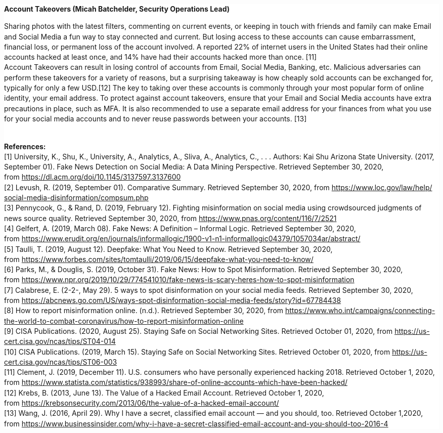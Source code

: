 

<p><strong>Account Takeovers (Micah Batchelder, Security Operations Lead)<br></strong>

Sharing photos with the latest filters, commenting on current events, or keeping in touch with friends and family can make Email and Social Media a fun way to stay connected and current. But losing access to these accounts can cause embarrassment, financial loss, or permanent loss of the account involved. A reported 22% of internet users in the United States had their online accounts hacked at least once, and 14% have had their accounts hacked more than once. [11] <br />Account Takeovers can result in losing control of accounts from Email, Social Media, Banking, etc. Malicious adversaries can perform these takeovers for a variety of reasons, but a surprising takeaway is how cheaply sold accounts can be exchanged for, typically for only a few USD.[12] The key to taking over these accounts is commonly through your most popular form of online identity, your email address. To protect against account takeovers, ensure that your Email and Social Media accounts have extra precautions in place, such as MFA. It is also recommended to use a separate email address for your finances from what you use for your social media accounts and to never reuse passwords between your accounts. [13]</p>
<div><br /><strong>References:</strong><br />[1] University, K., Shu, K., University, A., Analytics, A., Sliva, A., Analytics, C., . . . Authors: Kai Shu Arizona State University. (2017, September 01). Fake News Detection on Social Media: A Data Mining Perspective. Retrieved September 30, 2020, from&nbsp;<a href="https://dl.acm.org/doi/10.1145/3137597.3137600" target="_blank">https://dl.acm.org/doi/10.<wbr />1145/3137597.3137600</a><br />[2] Levush, R. (2019, September 01). Comparative Summary. Retrieved September 30, 2020, from&nbsp;<a href="https://www.loc.gov/law/help/social-media-disinformation/compsum.php" target="_blank">https://www.loc.gov/law/help/<wbr />social-media-disinformation/<wbr />compsum.php</a><br />[3] Pennycook, G., &amp; Rand, D. (2019, February 12). Fighting misinformation on social media using crowdsourced judgments of news source quality. Retrieved September 30, 2020, from&nbsp;<a href="https://www.pnas.org/content/116/7/2521" target="_blank">https://www.pnas.org/content/<wbr />116/7/2521</a><br />[4] Gelfert, A. (2019, March 08). Fake News: A Definition &ndash; Informal Logic. Retrieved September 30, 2020, from&nbsp;<a href="https://www.erudit.org/en/journals/informallogic/1900-v1-n1-informallogic04379/1057034ar/abstract/" target="_blank" >https://www.erudit.org/en/<wbr />journals/informallogic/1900-<wbr />v1-n1-informallogic04379/<wbr />1057034ar/abstract/</a><br />[5] Taulli, T. (2019, August 12). Deepfake: What You Need to Know. Retrieved September 30, 2020, from&nbsp;<a href="https://www.forbes.com/sites/tomtaulli/2019/06/15/deepfake-what-you-need-to-know/" target="_blank">https://www.forbes.com/sites/<wbr />tomtaulli/2019/06/15/deepfake-<wbr />what-you-need-to-know/</a><br />[6] Parks, M., &amp; Douglis, S. (2019, October 31). Fake News: How to Spot Misinformation. Retrieved September 30, 2020, from&nbsp;<a href="https://www.npr.org/2019/10/29/774541010/fake-news-is-scary-heres-how-to-spot-misinformation" target="_blank">https://www.npr.org/2019/10/<wbr />29/774541010/fake-news-is-<wbr />scary-heres-how-to-spot-<wbr />misinformation</a><br />[7] Calabrese, E. (2-2-, May 29). 5 ways to spot disinformation on your social media feeds. Retrieved September 30, 2020, from&nbsp;<a href="https://abcnews.go.com/US/ways-spot-disinformation-social-media-feeds/story?id=67784438" target="_blank" data-saferedirecturl="https://www.google.com/url?q=https://abcnews.go.com/US/ways-spot-disinformation-social-media-feeds/story?id%3D67784438&amp;source=gmail&amp;ust=1602770313256000&amp;usg=AFQjCNFLX_3sNqVvWJVkh27pYqrx-yaRbQ">https://abcnews.go.com/US/<wbr />ways-spot-disinformation-<wbr />social-media-feeds/story?id=<wbr />67784438</a><br />[8] How to report misinformation online. (n.d.). Retrieved September 30, 2020, from&nbsp;<a href="https://www.who.int/campaigns/connecting-the-world-to-combat-coronavirus/how-to-report-misinformation-online" target="_blank" >https://www.who.int/campaigns/<wbr />connecting-the-world-to-<wbr />combat-coronavirus/how-to-<wbr />report-misinformation-online</a><br />[9] CISA Publications. (2020, August 25). Staying Safe on Social Networking Sites. Retrieved October 01, 2020, from&nbsp;<a href="https://us-cert.cisa.gov/ncas/tips/ST04-014" target="_blank" >https://us-cert.cisa.gov/ncas/<wbr />tips/ST04-014</a><br />[10] CISA Publications. (2019, March 15). Staying Safe on Social Networking Sites. Retrieved October 01, 2020, from&nbsp;<a href="https://us-cert.cisa.gov/ncas/tips/ST06-003" target="_blank">https://us-cert.cisa.gov/ncas/<wbr />tips/ST06-003</a><br />[11] Clement, J. (2019, December 11). U.S. consumers who have personally experienced hacking 2018. Retrieved October 1, 2020, from&nbsp;<a href="https://www.statista.com/statistics/938993/share-of-online-accounts-which-have-been-hacked/" target="_blank">https://www.statista.com/<wbr />statistics/938993/share-of-<wbr />online-accounts-which-have-<wbr />been-hacked/</a><br />[12] Krebs, B. (2013, June 13). The Value of a Hacked Email Account. Retrieved October 1, 2020, from&nbsp;<a href="https://krebsonsecurity.com/2013/06/the-value-of-a-hacked-email-account/" target="_blank">https://krebsonsecurity.com/<wbr />2013/06/the-value-of-a-hacked-<wbr />email-account/</a><br />[13] Wang, J. (2016, April 29). Why I have a secret, classified email account &mdash; and you should, too. Retrieved October 1,2020, from&nbsp;<a href="https://www.businessinsider.com/why-i-have-a-secret-classified-email-account-and-you-should-too-2016-4" target="_blank" >https://www.businessinsider.<wbr />com/why-i-have-a-secret-<wbr />classified-email-account-and-<wbr />you-should-too-2016-4</a></div>